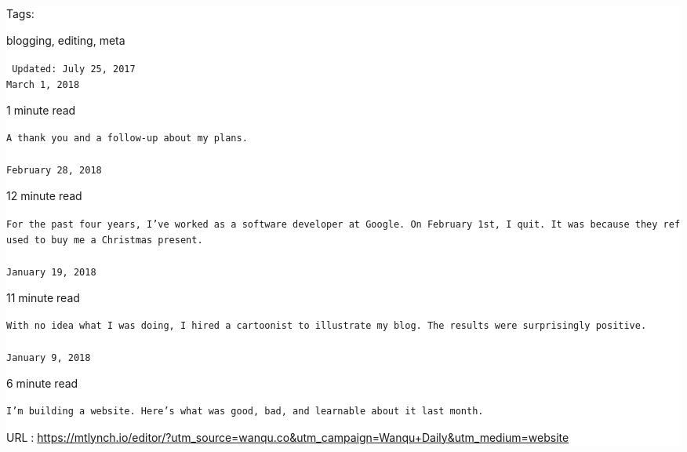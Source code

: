  Tags: 

blogging, 
editing, 
meta

  
     Updated: July 25, 2017  
    March 1, 2018  
     




  1 minute read
  
    A thank you and a follow-up about my plans.
  
    February 28, 2018  
     




  12 minute read
  
    For the past four years, I’ve worked as a software developer at Google. On February 1st, I quit. It was because they refused to buy me a Christmas present.
  
    January 19, 2018  
     




  11 minute read
  
    With no idea what I was doing, I hired a cartoonist to illustrate my blog. The results were surprisingly positive.
  
    January 9, 2018  
     




  6 minute read
  
    I’m building a website. Here’s what was good, bad, and learnable about it last month.
  
    
  URL : https://mtlynch.io/editor/?utm_source=wanqu.co&utm_campaign=Wanqu+Daily&utm_medium=website